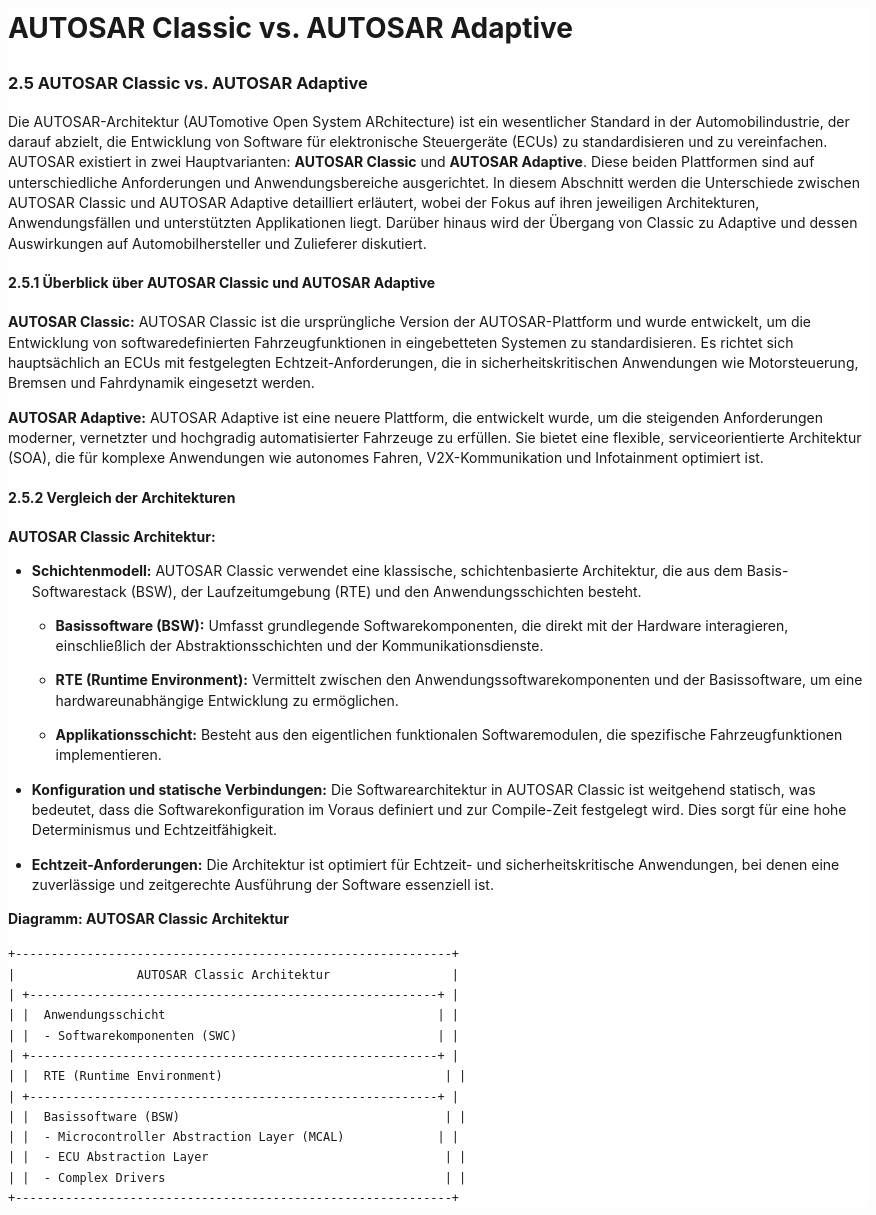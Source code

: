 # AUTOSAR Classic vs. AUTOSAR Adaptive

### 2.5 **AUTOSAR Classic vs. AUTOSAR Adaptive**

Die AUTOSAR-Architektur (AUTomotive Open System ARchitecture) ist ein wesentlicher Standard in der Automobilindustrie, der darauf abzielt, die Entwicklung von Software für elektronische Steuergeräte (ECUs) zu standardisieren und zu vereinfachen. AUTOSAR existiert in zwei Hauptvarianten: **AUTOSAR Classic** und **AUTOSAR Adaptive**. Diese beiden Plattformen sind auf unterschiedliche Anforderungen und Anwendungsbereiche ausgerichtet. In diesem Abschnitt werden die Unterschiede zwischen AUTOSAR Classic und AUTOSAR Adaptive detailliert erläutert, wobei der Fokus auf ihren jeweiligen Architekturen, Anwendungsfällen und unterstützten Applikationen liegt. Darüber hinaus wird der Übergang von Classic zu Adaptive und dessen Auswirkungen auf Automobilhersteller und Zulieferer diskutiert.

#### 2.5.1 **Überblick über AUTOSAR Classic und AUTOSAR Adaptive**

**AUTOSAR Classic:**
AUTOSAR Classic ist die ursprüngliche Version der AUTOSAR-Plattform und wurde entwickelt, um die Entwicklung von softwaredefinierten Fahrzeugfunktionen in eingebetteten Systemen zu standardisieren. Es richtet sich hauptsächlich an ECUs mit festgelegten Echtzeit-Anforderungen, die in sicherheitskritischen Anwendungen wie Motorsteuerung, Bremsen und Fahrdynamik eingesetzt werden.

**AUTOSAR Adaptive:**
AUTOSAR Adaptive ist eine neuere Plattform, die entwickelt wurde, um die steigenden Anforderungen moderner, vernetzter und hochgradig automatisierter Fahrzeuge zu erfüllen. Sie bietet eine flexible, serviceorientierte Architektur (SOA), die für komplexe Anwendungen wie autonomes Fahren, V2X-Kommunikation und Infotainment optimiert ist.

#### 2.5.2 **Vergleich der Architekturen**

**AUTOSAR Classic Architektur:**

- **Schichtenmodell:** AUTOSAR Classic verwendet eine klassische, schichtenbasierte Architektur, die aus dem Basis-Softwarestack (BSW), der Laufzeitumgebung (RTE) und den Anwendungsschichten besteht.
  
  - **Basissoftware (BSW):** Umfasst grundlegende Softwarekomponenten, die direkt mit der Hardware interagieren, einschließlich der Abstraktionsschichten und der Kommunikationsdienste.
  
  - **RTE (Runtime Environment):** Vermittelt zwischen den Anwendungssoftwarekomponenten und der Basissoftware, um eine hardwareunabhängige Entwicklung zu ermöglichen.
  
  - **Applikationsschicht:** Besteht aus den eigentlichen funktionalen Softwaremodulen, die spezifische Fahrzeugfunktionen implementieren.

- **Konfiguration und statische Verbindungen:** Die Softwarearchitektur in AUTOSAR Classic ist weitgehend statisch, was bedeutet, dass die Softwarekonfiguration im Voraus definiert und zur Compile-Zeit festgelegt wird. Dies sorgt für eine hohe Determinismus und Echtzeitfähigkeit.

- **Echtzeit-Anforderungen:** Die Architektur ist optimiert für Echtzeit- und sicherheitskritische Anwendungen, bei denen eine zuverlässige und zeitgerechte Ausführung der Software essenziell ist.

**Diagramm: AUTOSAR Classic Architektur**

```plaintext
+-------------------------------------------------------------+
|                 AUTOSAR Classic Architektur                 |
| +---------------------------------------------------------+ |
| |  Anwendungsschicht                                      | |
| |  - Softwarekomponenten (SWC)                            | |
| +---------------------------------------------------------+ |
| |  RTE (Runtime Environment)                               | |
| +---------------------------------------------------------+ |
| |  Basissoftware (BSW)                                     | |
| |  - Microcontroller Abstraction Layer (MCAL)             | |
| |  - ECU Abstraction Layer                                 | |
| |  - Complex Drivers                                       | |
+-------------------------------------------------------------+
```